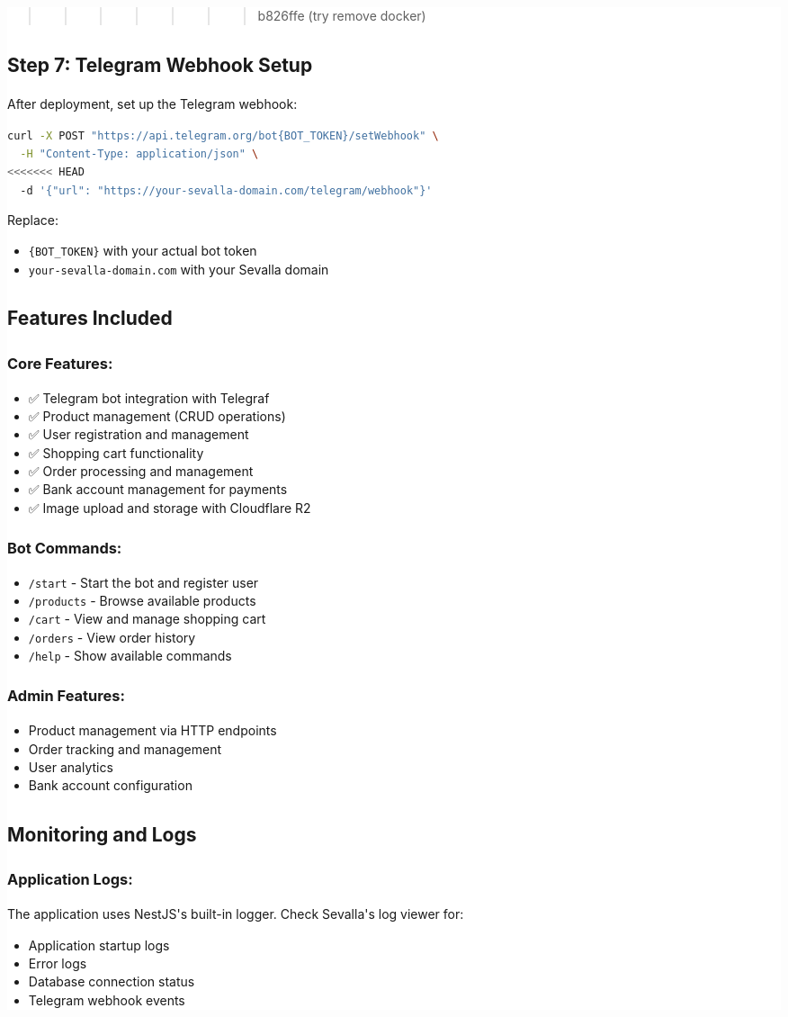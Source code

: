 >>>>>>> b826ffe (try remove docker)

## Step 7: Telegram Webhook Setup

After deployment, set up the Telegram webhook:

```bash
curl -X POST "https://api.telegram.org/bot{BOT_TOKEN}/setWebhook" \
  -H "Content-Type: application/json" \
<<<<<<< HEAD
  -d '{"url": "https://your-sevalla-domain.com/telegram/webhook"}'
```

Replace:
- `{BOT_TOKEN}` with your actual bot token
- `your-sevalla-domain.com` with your Sevalla domain

## Features Included

### Core Features:
- ✅ Telegram bot integration with Telegraf
- ✅ Product management (CRUD operations)
- ✅ User registration and management
- ✅ Shopping cart functionality
- ✅ Order processing and management
- ✅ Bank account management for payments
- ✅ Image upload and storage with Cloudflare R2

### Bot Commands:
- `/start` - Start the bot and register user
- `/products` - Browse available products
- `/cart` - View and manage shopping cart
- `/orders` - View order history
- `/help` - Show available commands

### Admin Features:
- Product management via HTTP endpoints
- Order tracking and management
- User analytics
- Bank account configuration

## Monitoring and Logs

### Application Logs:
The application uses NestJS's built-in logger. Check Sevalla's log viewer for:
- Application startup logs
- Error logs
- Database connection status
- Telegram webhook events

